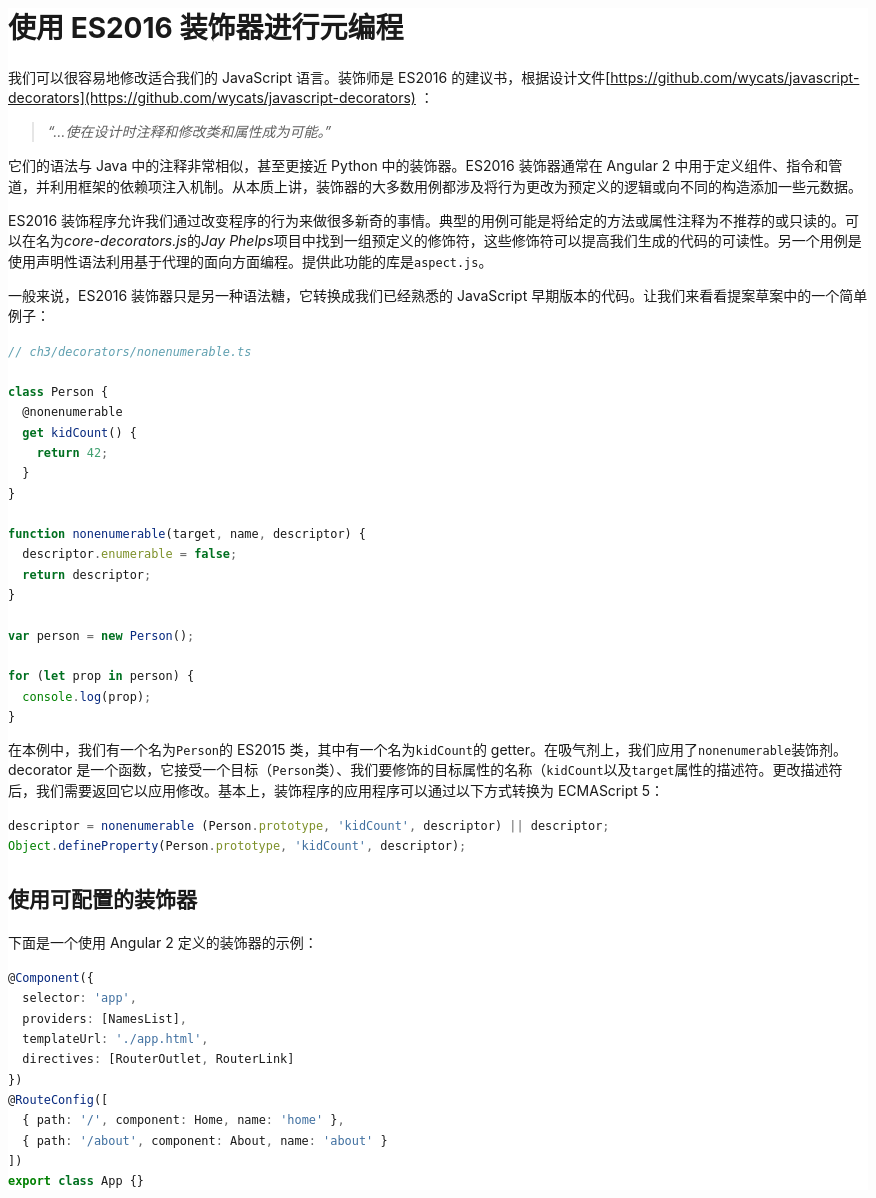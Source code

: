 # 使用 ES2016 装饰器进行元编程

我们可以很容易地修改适合我们的 JavaScript 语言。装饰师是 ES2016 的建议书，根据设计文件[https://github.com/wycats/javascript-decorators](https://github.com/wycats/javascript-decorators) ：

> *“…使在设计时注释和修改类和属性成为可能。”*

它们的语法与 Java 中的注释非常相似，甚至更接近 Python 中的装饰器。ES2016 装饰器通常在 Angular 2 中用于定义组件、指令和管道，并利用框架的依赖项注入机制。从本质上讲，装饰器的大多数用例都涉及将行为更改为预定义的逻辑或向不同的构造添加一些元数据。

ES2016 装饰程序允许我们通过改变程序的行为来做很多新奇的事情。典型的用例可能是将给定的方法或属性注释为不推荐的或只读的。可以在名为*core-decorators.js*的*Jay Phelps*项目中找到一组预定义的修饰符，这些修饰符可以提高我们生成的代码的可读性。另一个用例是使用声明性语法利用基于代理的面向方面编程。提供此功能的库是`aspect.js`。

一般来说，ES2016 装饰器只是另一种语法糖，它转换成我们已经熟悉的 JavaScript 早期版本的代码。让我们来看看提案草案中的一个简单例子：

```ts
// ch3/decorators/nonenumerable.ts

class Person {
  @nonenumerable
  get kidCount() {
    return 42;
  }
}

function nonenumerable(target, name, descriptor) {
  descriptor.enumerable = false;
  return descriptor;
}

var person = new Person();

for (let prop in person) {
  console.log(prop);
}
```

在本例中，我们有一个名为`Person`的 ES2015 类，其中有一个名为`kidCount`的 getter。在吸气剂上，我们应用了`nonenumerable`装饰剂。decorator 是一个函数，它接受一个目标（`Person`类）、我们要修饰的目标属性的名称（`kidCount`以及`target`属性的描述符。更改描述符后，我们需要返回它以应用修改。基本上，装饰程序的应用程序可以通过以下方式转换为 ECMAScript 5：

```ts
descriptor = nonenumerable (Person.prototype, 'kidCount', descriptor) || descriptor;
Object.defineProperty(Person.prototype, 'kidCount', descriptor);
```

## 使用可配置的装饰器

下面是一个使用 Angular 2 定义的装饰器的示例：

```ts
@Component({
  selector: 'app',
  providers: [NamesList],
  templateUrl: './app.html',
  directives: [RouterOutlet, RouterLink]
})
@RouteConfig([
  { path: '/', component: Home, name: 'home' },
  { path: '/about', component: About, name: 'about' }
])
export class App {}
```
